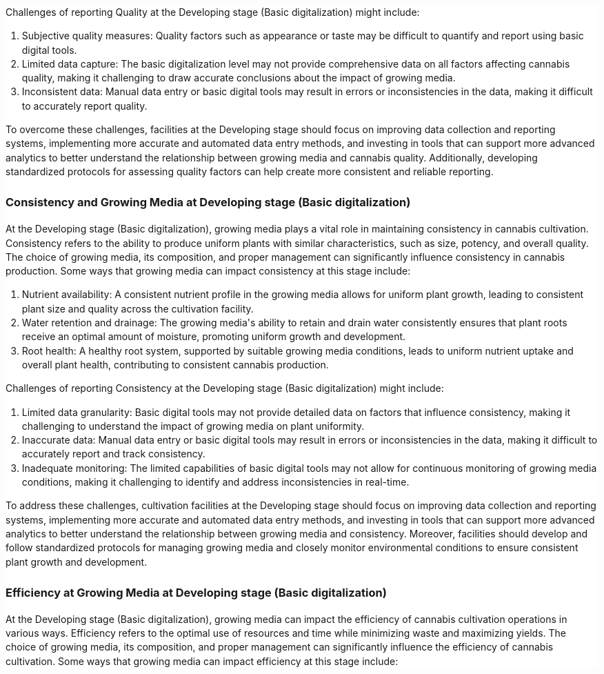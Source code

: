 Challenges of reporting Quality at the Developing stage (Basic digitalization) might include:

1. Subjective quality measures: Quality factors such as appearance or taste may be difficult to quantify and report using basic digital tools.
2. Limited data capture: The basic digitalization level may not provide comprehensive data on all factors affecting cannabis quality, making it challenging to draw accurate conclusions about the impact of growing media.
3. Inconsistent data: Manual data entry or basic digital tools may result in errors or inconsistencies in the data, making it difficult to accurately report quality.

To overcome these challenges, facilities at the Developing stage should focus on improving data collection and reporting systems, implementing more accurate and automated data entry methods, and investing in tools that can support more advanced analytics to better understand the relationship between growing media and cannabis quality. Additionally, developing standardized protocols for assessing quality factors can help create more consistent and reliable reporting.
### Consistency and Growing Media at Developing stage (Basic digitalization)

At the Developing stage (Basic digitalization), growing media plays a vital role in maintaining consistency in cannabis cultivation. Consistency refers to the ability to produce uniform plants with similar characteristics, such as size, potency, and overall quality. The choice of growing media, its composition, and proper management can significantly influence consistency in cannabis production. Some ways that growing media can impact consistency at this stage include:

1. Nutrient availability: A consistent nutrient profile in the growing media allows for uniform plant growth, leading to consistent plant size and quality across the cultivation facility.
2. Water retention and drainage: The growing media's ability to retain and drain water consistently ensures that plant roots receive an optimal amount of moisture, promoting uniform growth and development.
3. Root health: A healthy root system, supported by suitable growing media conditions, leads to uniform nutrient uptake and overall plant health, contributing to consistent cannabis production.

Challenges of reporting Consistency at the Developing stage (Basic digitalization) might include:

1. Limited data granularity: Basic digital tools may not provide detailed data on factors that influence consistency, making it challenging to understand the impact of growing media on plant uniformity.
2. Inaccurate data: Manual data entry or basic digital tools may result in errors or inconsistencies in the data, making it difficult to accurately report and track consistency.
3. Inadequate monitoring: The limited capabilities of basic digital tools may not allow for continuous monitoring of growing media conditions, making it challenging to identify and address inconsistencies in real-time.

To address these challenges, cultivation facilities at the Developing stage should focus on improving data collection and reporting systems, implementing more accurate and automated data entry methods, and investing in tools that can support more advanced analytics to better understand the relationship between growing media and consistency. Moreover, facilities should develop and follow standardized protocols for managing growing media and closely monitor environmental conditions to ensure consistent plant growth and development.
### Efficiency at Growing Media at Developing stage (Basic digitalization)

At the Developing stage (Basic digitalization), growing media can impact the efficiency of cannabis cultivation operations in various ways. Efficiency refers to the optimal use of resources and time while minimizing waste and maximizing yields. The choice of growing media, its composition, and proper management can significantly influence the efficiency of cannabis cultivation. Some ways that growing media can impact efficiency at this stage include:
